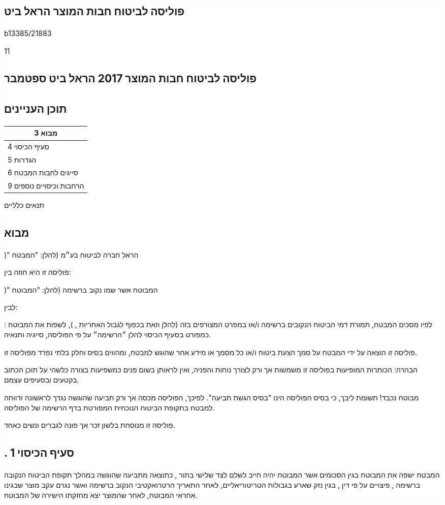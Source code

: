

## פוליסה לביטוח חבות המוצר הראל ביט



b13385/21883

11

## פוליסה לביטוח חבות המוצר 2017 הראל ביט ספטמבר

## תוכן העניינים

| 3 מבוא                   |
|--------------------------|
| 4 סעיף הכיסוי            |
| 5 הגדרות                 |
| 6 סייגים לחבות המבטח     |
| 9 הרחבות וכיסויים נוספים |

תנאים כלליים

## מבוא

)" הראל חברה לביטוח בע״מ (להלן: "המבטח

פוליסה זו היא חוזה בין:

)" המבוטח אשר שמו נקוב ברשימה (להלן: "המבוטח

לבין:

: לפיו מסכים המבטח, תמורת דמי הביטוח הנקובים ברשימה ו/או במפרט המצורפים בזה (להלן וזאת בכפוף לגבול האחריות , ), לשפות את המבוטח כמפורט בסעיף הכיסוי להלן ״הרשימה״ על פי הפוליסה, סייגיה ותנאיה.

פוליסה זו הוצאה על ידי המבטח על סמך הצעת ביטוח ו/או כל מסמך או מידע אחר שהוגש למבטח, ומהווים בסיס וחלק בלתי נפרד מפוליסה זו.

הבהרה: הכותרות המופיעות בפוליסה זו משמשות אך ורק לצורך נוחות והפניה, ואין לראותן בשום פנים כמשפיעות בצורה כלשהי על תוכן הכתוב בקטעים ובסעיפים עצמם.

מבוטח נכבד! תשומת ליבך, כי בסיס הפוליסה הינו "בסיס הגשת תביעה". לפיכך, הפוליסה מכסה אך ורק תביעה שהוגשה נגדך לראשונה ודווחה למבטח  בתקופת הביטוח הנוכחית המפורטת בדף הרשימה של הפוליסה.

פוליסה זו מנוסחת בלשון זכר אך פונה לגברים ונשים כאחד.

## . סעיף הכיסוי 1

המבטח ישפה את המבוטח בגין הסכומים אשר המבוטח יהיה חייב לשלם לצד שלישי בתור , כתוצאה מתביעה שהוגשה במהלך תקופת הביטוח הנקובה ברשימה , פיצויים על פי דין , בגין נזק שארע בגבולות הטריטוריאליים, לאחר התאריך הרטרואקטיבי הנקוב ברשימה ואשר נגרם עקב מוצר שבגינו אחראי המבוטח, לאחר שהמוצר יצא מחזקתו הישירה של המבוטח.
